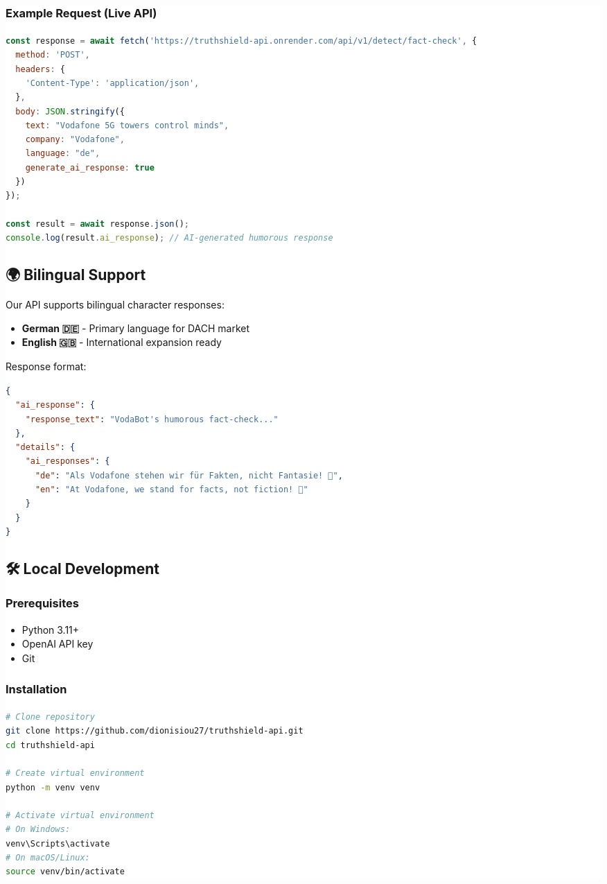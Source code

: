 ### Example Request (Live API)
```javascript
const response = await fetch('https://truthshield-api.onrender.com/api/v1/detect/fact-check', {
  method: 'POST',
  headers: {
    'Content-Type': 'application/json',
  },
  body: JSON.stringify({
    text: "Vodafone 5G towers control minds",
    company: "Vodafone", 
    language: "de",
    generate_ai_response: true
  })
});

const result = await response.json();
console.log(result.ai_response); // AI-generated humorous response
```

## 🌍 Bilingual Support

Our API supports bilingual character responses:

- **German 🇩🇪** - Primary language for DACH market
- **English 🇬🇧** - International expansion ready

Response format:
```json
{
  "ai_response": {
    "response_text": "VodaBot's humorous fact-check..."
  },
  "details": {
    "ai_responses": {
      "de": "Als Vodafone stehen wir für Fakten, nicht Fantasie! 📶",
      "en": "At Vodafone, we stand for facts, not fiction! 📶"
    }
  }
}
```

## 🛠️ Local Development

### Prerequisites
- Python 3.11+
- OpenAI API key
- Git

### Installation
```bash
# Clone repository
git clone https://github.com/dionisiou27/truthshield-api.git
cd truthshield-api

# Create virtual environment  
python -m venv venv

# Activate virtual environment
# On Windows:
venv\Scripts\activate
# On macOS/Linux:
source venv/bin/activate

```